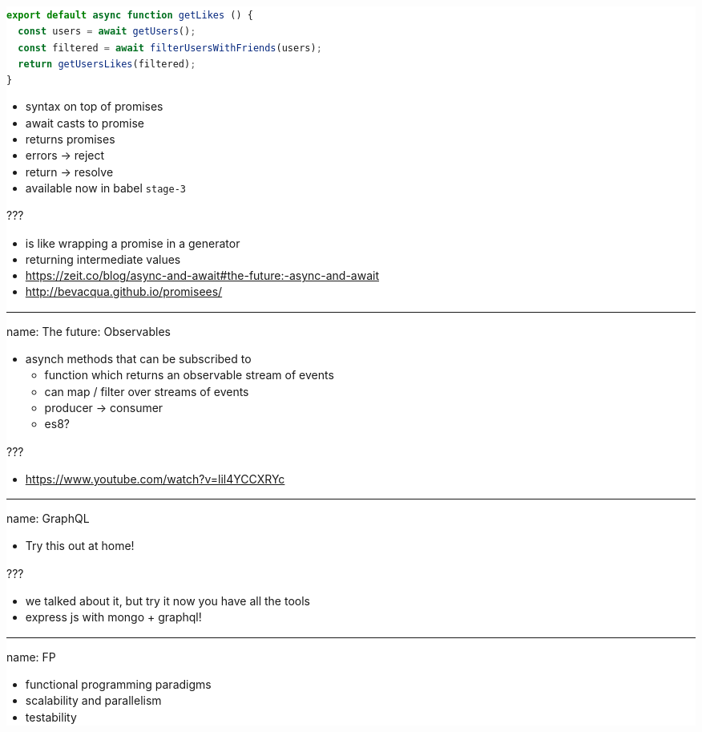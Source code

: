 ```javascript
export default async function getLikes () {
  const users = await getUsers();
  const filtered = await filterUsersWithFriends(users);
  return getUsersLikes(filtered);
}
```

* syntax on top of promises
* await casts to promise
* returns promises
* errors -> reject
* return -> resolve
* available now in babel `stage-3`

???
* is like wrapping a promise in a generator
* returning intermediate values
* https://zeit.co/blog/async-and-await#the-future:-async-and-await
* http://bevacqua.github.io/promisees/






---
name:  The future: Observables

* asynch methods that can be subscribed to
  * function which returns an observable stream of events
  * can map / filter over streams of events
  * producer -> consumer
  * es8?

???
* https://www.youtube.com/watch?v=lil4YCCXRYc




---
name: GraphQL

* Try this out at home!

???
* we talked about it, but try it now you have all the tools
* express js with mongo + graphql!





---
name: FP

* functional programming paradigms
* scalability and parallelism
* testability
